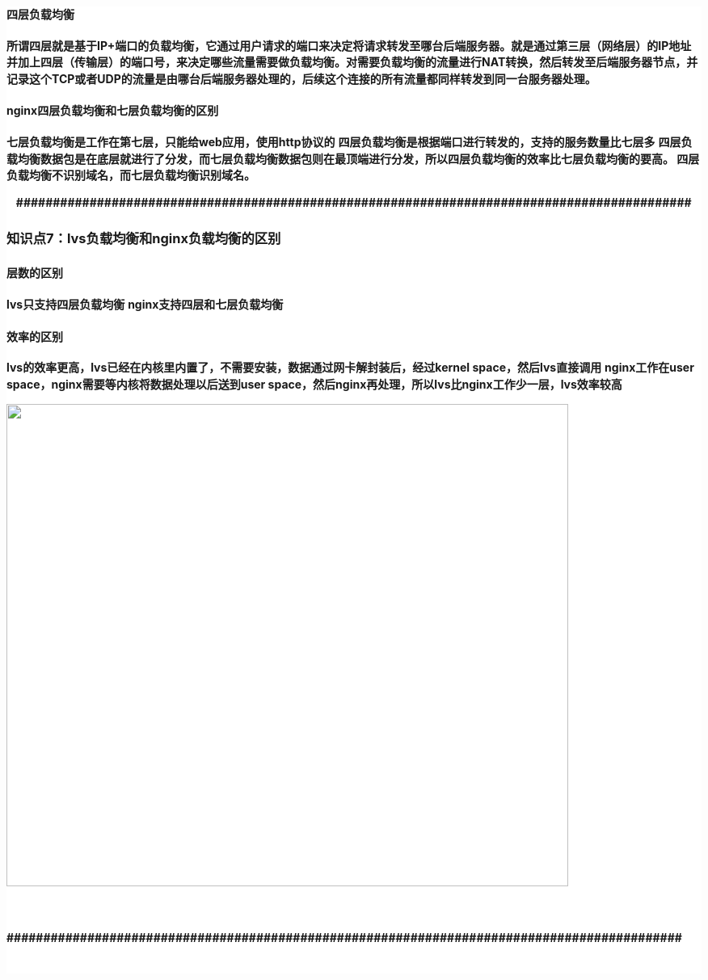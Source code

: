 
#### 四层负载均衡 

>  
 **所谓四层就是基于IP+端口的负载均衡，它通过用户请求的端口来决定将请求转发至哪台后端服务器。就是通过第三层（网络层）的IP地址并加上四层（传输层）的端口号，来决定哪些流量需要做负载均衡。对需要负载均衡的流量进行NAT转换，然后转发至后端服务器节点，并记录这个TCP或者UDP的流量是由哪台后端服务器处理的，后续这个连接的所有流量都同样转发到同一台服务器处理。** 


#### nginx四层负载均衡和七层负载均衡的区别

>  
 **七层负载均衡是工作在第七层，只能给web应用，使用http协议的** 
 **四层负载均衡是根据端口进行转发的，支持的服务数量比七层多** 
 **四层负载均衡数据包是在底层就进行了分发，而七层负载均衡数据包则在最顶端进行分发，所以四层负载均衡的效率比七层负载均衡的要高。 四层负载均衡不识别域名，而七层负载均衡识别域名。** 


   **############################################################################################**

### 知识点7：lvs负载均衡和nginx负载均衡的区别

#### 层数的区别

>  
 **lvs只支持四层负载均衡** 
 **nginx支持四层和七层负载均衡** 


#### 效率的区别

>  
 **lvs的效率更高，lvs已经在内核里内置了，不需要安装，数据通过网卡解封装后，经过kernel space，然后lvs直接调用** 
 **nginx工作在user space，nginx需要等内核将数据处理以后送到user space，然后nginx再处理，所以lvs比nginx工作少一层，lvs效率较高** 


<img alt="" height="597" src="https://img-blog.csdnimg.cn/f553b639bd224cb8a0ccff05c7524560.png" width="695"> 

 

**############################################################################################**





 
